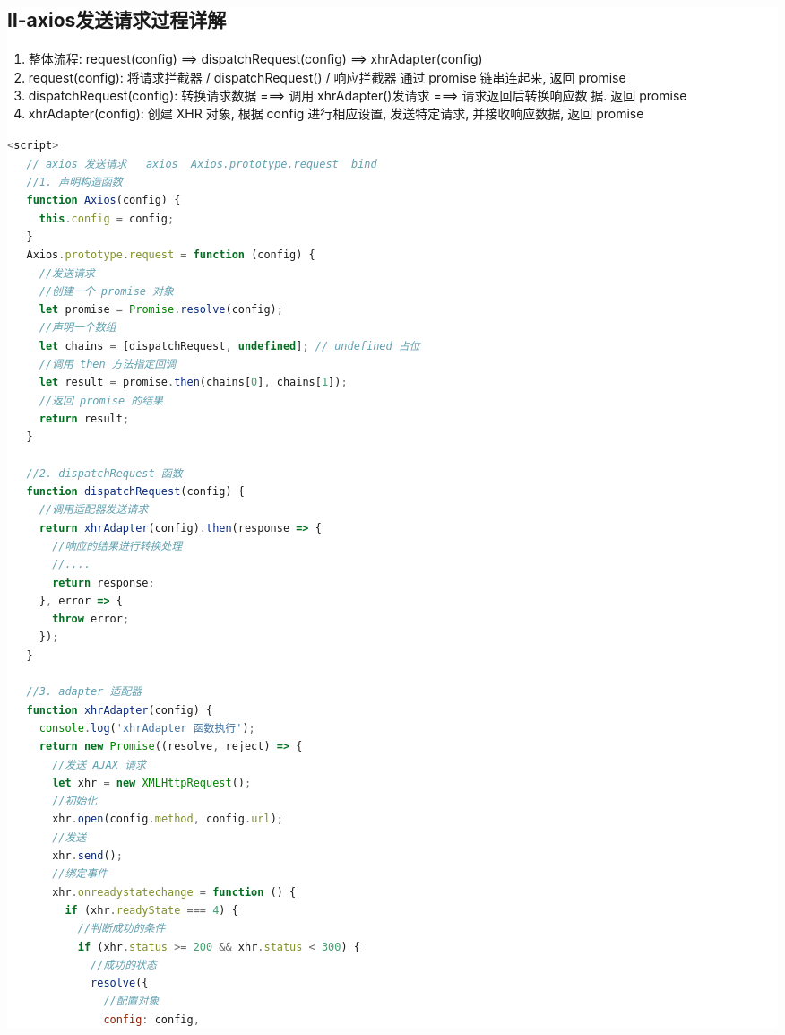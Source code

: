 ## Ⅱ-axios发送请求过程详解

1. 整体流程: 
   request(config) ==> dispatchRequest(config) ==> xhrAdapter(config)
2. request(config): 
   将请求拦截器 / dispatchRequest() / 响应拦截器 通过 promise 链串连起来, 
   返回 promise
3. dispatchRequest(config): 
   转换请求数据 ===> 调用 xhrAdapter()发请求 ===> 请求返回后转换响应数
   据. 返回 promise
4. xhrAdapter(config): 
   创建 XHR 对象, 根据 config 进行相应设置, 发送特定请求, 并接收响应数据, 
   返回 promise 

```js
<script>
   // axios 发送请求   axios  Axios.prototype.request  bind
   //1. 声明构造函数
   function Axios(config) {
     this.config = config;
   }
   Axios.prototype.request = function (config) {
     //发送请求
     //创建一个 promise 对象
     let promise = Promise.resolve(config);
     //声明一个数组
     let chains = [dispatchRequest, undefined]; // undefined 占位
     //调用 then 方法指定回调
     let result = promise.then(chains[0], chains[1]);
     //返回 promise 的结果
     return result;
   }

   //2. dispatchRequest 函数
   function dispatchRequest(config) {
     //调用适配器发送请求
     return xhrAdapter(config).then(response => {
       //响应的结果进行转换处理
       //....
       return response;
     }, error => {
       throw error;
     });
   }

   //3. adapter 适配器
   function xhrAdapter(config) {
     console.log('xhrAdapter 函数执行');
     return new Promise((resolve, reject) => {
       //发送 AJAX 请求
       let xhr = new XMLHttpRequest();
       //初始化
       xhr.open(config.method, config.url);
       //发送
       xhr.send();
       //绑定事件
       xhr.onreadystatechange = function () {
         if (xhr.readyState === 4) {
           //判断成功的条件
           if (xhr.status >= 200 && xhr.status < 300) {
             //成功的状态
             resolve({
               //配置对象
               config: config,
```